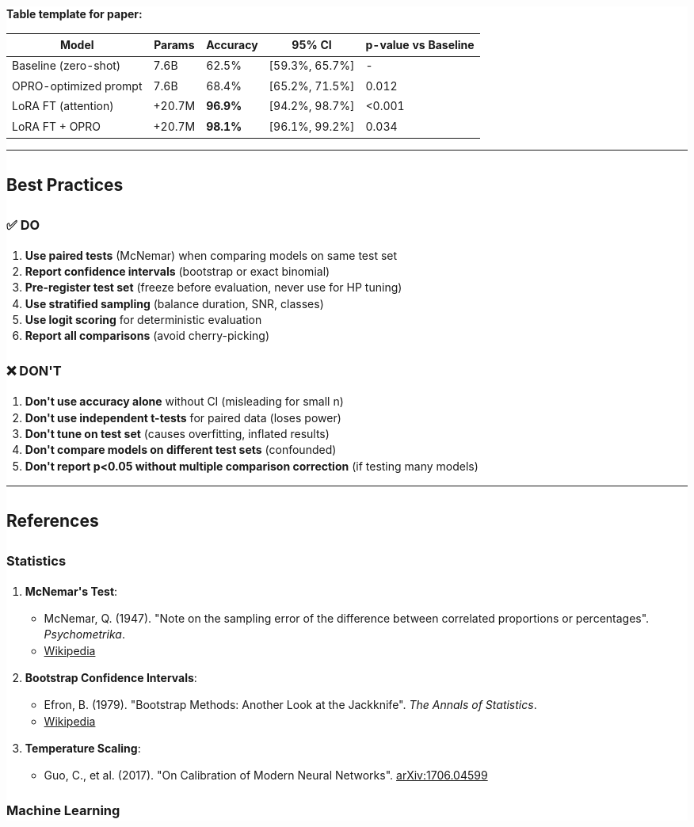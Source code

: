 **Table template for paper:**

| Model | Params | Accuracy | 95% CI | p-value vs Baseline |
|-------|--------|----------|--------|---------------------|
| Baseline (zero-shot) | 7.6B | 62.5% | [59.3%, 65.7%] | - |
| OPRO-optimized prompt | 7.6B | 68.4% | [65.2%, 71.5%] | 0.012 |
| LoRA FT (attention) | +20.7M | **96.9%** | [94.2%, 98.7%] | <0.001 |
| LoRA FT + OPRO | +20.7M | **98.1%** | [96.1%, 99.2%] | 0.034 |

---

## Best Practices

### ✅ DO

1. **Use paired tests** (McNemar) when comparing models on same test set
2. **Report confidence intervals** (bootstrap or exact binomial)
3. **Pre-register test set** (freeze before evaluation, never use for HP tuning)
4. **Use stratified sampling** (balance duration, SNR, classes)
5. **Use logit scoring** for deterministic evaluation
6. **Report all comparisons** (avoid cherry-picking)

### ❌ DON'T

1. **Don't use accuracy alone** without CI (misleading for small n)
2. **Don't use independent t-tests** for paired data (loses power)
3. **Don't tune on test set** (causes overfitting, inflated results)
4. **Don't compare models on different test sets** (confounded)
5. **Don't report p<0.05 without multiple comparison correction** (if testing many models)

---

## References

### Statistics

1. **McNemar's Test**:
   - McNemar, Q. (1947). "Note on the sampling error of the difference between correlated proportions or percentages". *Psychometrika*.
   - [Wikipedia](https://en.wikipedia.org/wiki/McNemar%27s_test)

2. **Bootstrap Confidence Intervals**:
   - Efron, B. (1979). "Bootstrap Methods: Another Look at the Jackknife". *The Annals of Statistics*.
   - [Wikipedia](https://en.wikipedia.org/wiki/Bootstrapping_(statistics))

3. **Temperature Scaling**:
   - Guo, C., et al. (2017). "On Calibration of Modern Neural Networks". [arXiv:1706.04599](https://arxiv.org/abs/1706.04599)

### Machine Learning
